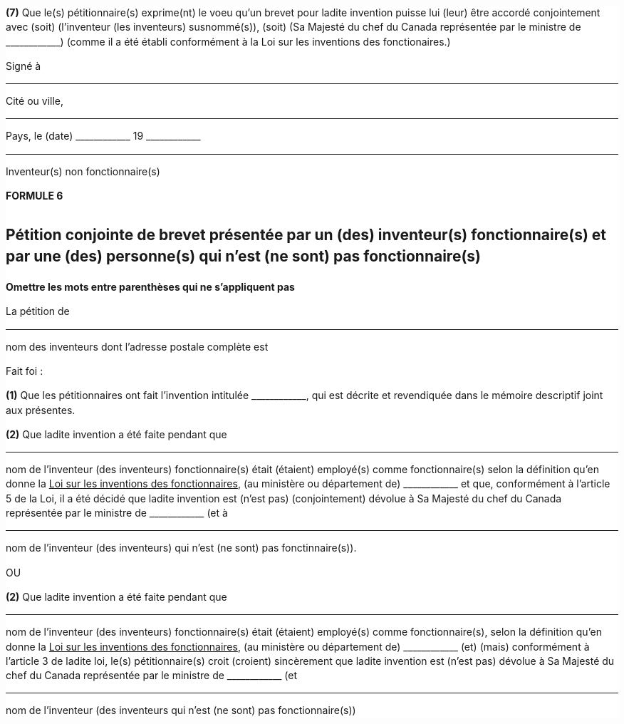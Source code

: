 **(7)** Que le(s) pétitionnaire(s) exprime(nt) le voeu qu’un brevet pour ladite invention puisse lui (leur) être accordé conjointement avec (soit) (l’inventeur (les inventeurs) susnommé(s)), (soit) (Sa Majesté du chef du Canada représentée par le ministre de ____________) (comme il a été établi conformément à la Loi sur les inventions des fonctionaires.)




Signé à 
____________________
Cité ou ville, 
____________________
Pays, le (date) ____________ 19 ____________



____________________
Inventeur(s) non fonctionnaire(s)



**FORMULE 6** 
## Pétition conjointe de brevet présentée par un (des) inventeur(s) fonctionnaire(s) et par une (des) personne(s) qui n’est (ne sont) pas fonctionnaire(s)


**Omettre les mots entre parenthèses qui ne s’appliquent pas**

La pétition de 
____________________
nom des inventeurs dont l’adresse postale complète est 


Fait foi :

**(1)** Que les pétitionnaires ont fait l’invention intitulée ____________, qui est décrite et revendiquée dans le mémoire descriptif joint aux présentes.



**(2)** Que ladite invention a été faite pendant que 
____________________
nom de l’inventeur (des inventeurs) fonctionnaire(s) était (étaient) employé(s) comme fonctionnaire(s) selon la définition qu’en donne la [Loi sur les inventions des fonctionnaires](/fr/Lois/Lois%20révisées%20du%20Canada/P/P-32.md), (au ministère ou département de) ____________ et que, conformément à l’article 5 de la Loi, il a été décidé que ladite invention est (n’est pas) (conjointement) dévolue à Sa Majesté du chef du Canada représentée par le ministre de ____________ (et à 
____________________
nom de l’inventeur (des inventeurs) qui n’est (ne sont) pas fonctinnaire(s)).

OU



**(2)** Que ladite invention a été faite pendant que
____________________
nom de l’inventeur (des inventeurs) fonctionnaire(s) était (étaient) employé(s) comme fonctionnaire(s), selon la définition qu’en donne la [Loi sur les inventions des fonctionnaires](/fr/Lois/Lois%20révisées%20du%20Canada/P/P-32.md), (au ministère ou département de) ____________ (et) (mais) conformément à l’article 3 de ladite loi, le(s) pétitionnaire(s) croit (croient) sincèrement que ladite invention est (n’est pas) dévolue à Sa Majesté du chef du Canada représentée par le ministre de ____________ (et
____________________
nom de l’inventeur (des inventeurs qui n’est (ne sont) pas fonctionnaire(s))
